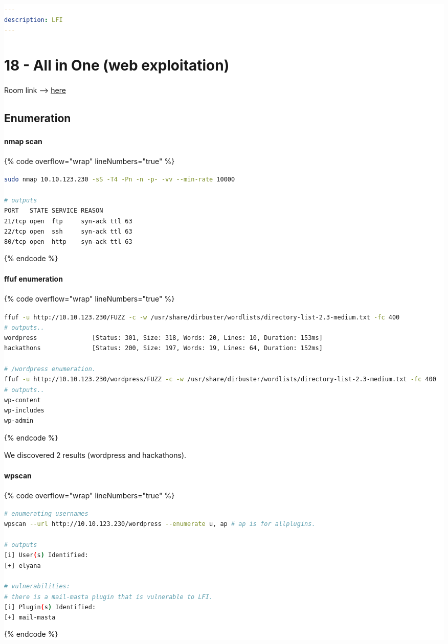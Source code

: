 ```yaml
---
description: LFI
---
```


# 18 - All in One (web exploitation)

Room link --> [here](https://tryhackme.com/room/allinonemj)

## Enumeration

#### nmap scan

{% code overflow="wrap" lineNumbers="true" %}
```bash
sudo nmap 10.10.123.230 -sS -T4 -Pn -n -p- -vv --min-rate 10000

# outputs
PORT   STATE SERVICE REASON
21/tcp open  ftp     syn-ack ttl 63
22/tcp open  ssh     syn-ack ttl 63
80/tcp open  http    syn-ack ttl 63
```
{% endcode %}

#### ffuf enumeration

{% code overflow="wrap" lineNumbers="true" %}
```bash
ffuf -u http://10.10.123.230/FUZZ -c -w /usr/share/dirbuster/wordlists/directory-list-2.3-medium.txt -fc 400
# outputs..
wordpress               [Status: 301, Size: 318, Words: 20, Lines: 10, Duration: 153ms]
hackathons              [Status: 200, Size: 197, Words: 19, Lines: 64, Duration: 152ms]

# /wordpress enumeration.
ffuf -u http://10.10.123.230/wordpress/FUZZ -c -w /usr/share/dirbuster/wordlists/directory-list-2.3-medium.txt -fc 400
# outputs..
wp-content
wp-includes
wp-admin
```
{% endcode %}

We discovered 2 results (wordpress and hackathons).

#### wpscan

{% code overflow="wrap" lineNumbers="true" %}
```bash
# enumerating usernames
wpscan --url http://10.10.123.230/wordpress --enumerate u, ap # ap is for allplugins.

# outputs
[i] User(s) Identified:
[+] elyana

# vulnerabilities:
# there is a mail-masta plugin that is vulnerable to LFI.
[i] Plugin(s) Identified:
[+] mail-masta
```
{% endcode %}
